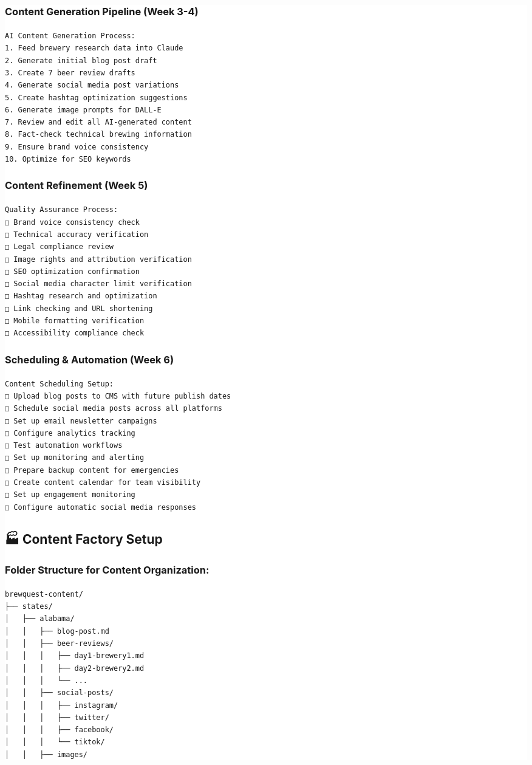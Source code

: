 ### Content Generation Pipeline (Week 3-4)
```
AI Content Generation Process:
1. Feed brewery research data into Claude
2. Generate initial blog post draft
3. Create 7 beer review drafts
4. Generate social media post variations
5. Create hashtag optimization suggestions
6. Generate image prompts for DALL-E
7. Review and edit all AI-generated content
8. Fact-check technical brewing information
9. Ensure brand voice consistency
10. Optimize for SEO keywords
```

### Content Refinement (Week 5)
```
Quality Assurance Process:
□ Brand voice consistency check
□ Technical accuracy verification
□ Legal compliance review
□ Image rights and attribution verification
□ SEO optimization confirmation
□ Social media character limit verification
□ Hashtag research and optimization
□ Link checking and URL shortening
□ Mobile formatting verification
□ Accessibility compliance check
```

### Scheduling & Automation (Week 6)
```
Content Scheduling Setup:
□ Upload blog posts to CMS with future publish dates
□ Schedule social media posts across all platforms
□ Set up email newsletter campaigns
□ Configure analytics tracking
□ Test automation workflows
□ Set up monitoring and alerting
□ Prepare backup content for emergencies
□ Create content calendar for team visibility
□ Set up engagement monitoring
□ Configure automatic social media responses
```

## 🏭 Content Factory Setup

### Folder Structure for Content Organization:
```
brewquest-content/
├── states/
│   ├── alabama/
│   │   ├── blog-post.md
│   │   ├── beer-reviews/
│   │   │   ├── day1-brewery1.md
│   │   │   ├── day2-brewery2.md
│   │   │   └── ...
│   │   ├── social-posts/
│   │   │   ├── instagram/
│   │   │   ├── twitter/
│   │   │   ├── facebook/
│   │   │   └── tiktok/
│   │   ├── images/
```